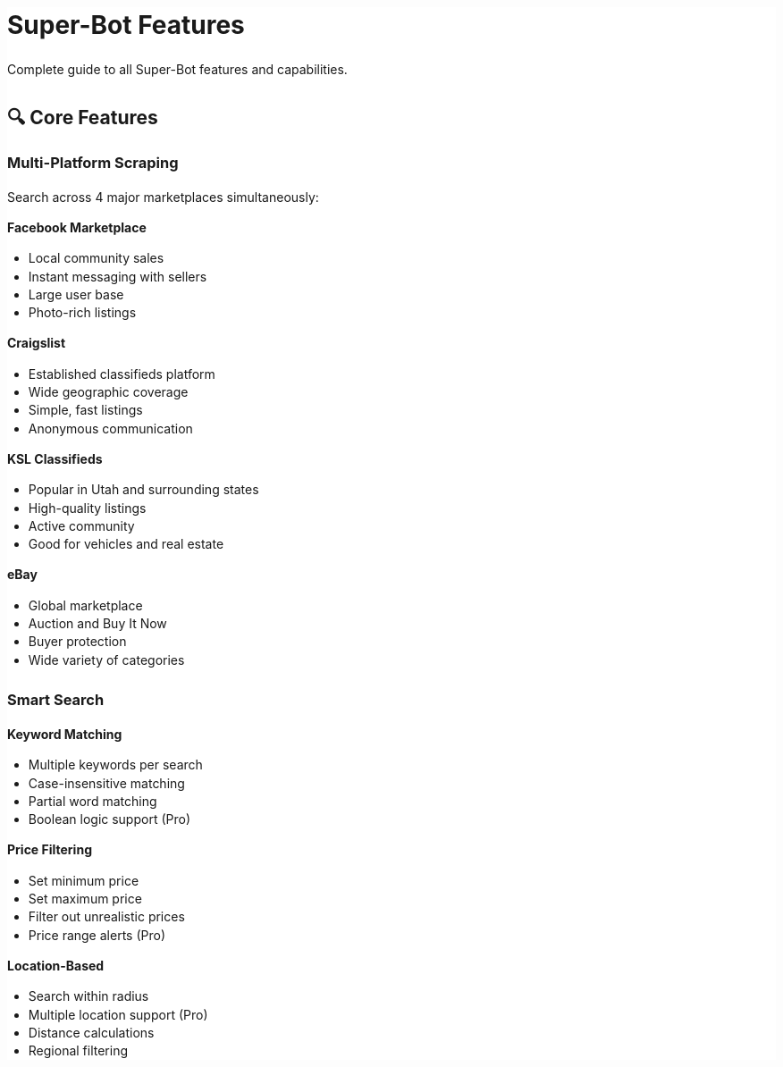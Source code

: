 # Super-Bot Features

Complete guide to all Super-Bot features and capabilities.

## 🔍 Core Features

### Multi-Platform Scraping

Search across 4 major marketplaces simultaneously:

**Facebook Marketplace**
- Local community sales
- Instant messaging with sellers
- Large user base
- Photo-rich listings

**Craigslist**
- Established classifieds platform
- Wide geographic coverage
- Simple, fast listings
- Anonymous communication

**KSL Classifieds**
- Popular in Utah and surrounding states
- High-quality listings
- Active community
- Good for vehicles and real estate

**eBay**
- Global marketplace
- Auction and Buy It Now
- Buyer protection
- Wide variety of categories

### Smart Search

**Keyword Matching**
- Multiple keywords per search
- Case-insensitive matching
- Partial word matching
- Boolean logic support (Pro)

**Price Filtering**
- Set minimum price
- Set maximum price
- Filter out unrealistic prices
- Price range alerts (Pro)

**Location-Based**
- Search within radius
- Multiple location support (Pro)
- Distance calculations
- Regional filtering
